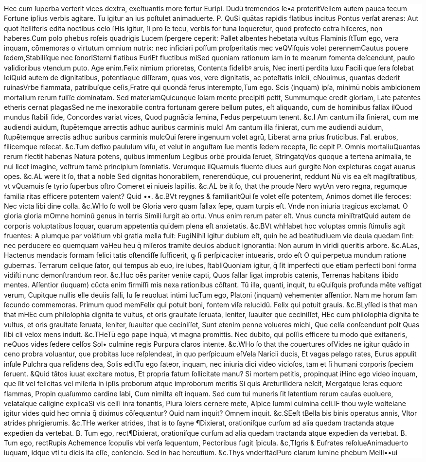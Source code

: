 Hec cum ſuperba verterit vices dextra, exeſtuantis more fertur Euripi. Dudū tremendos ſe•a proteritVellem autem pauca tecum Fortune ipſius verbis agitare. Tu igitur an ius poſtulet animaduerte. P. QuSi quātas rapidis flatibus incitus Pontus verſat arenas: Aut quot ſtelliferis edita noctibus celo ſHis igitur, ſi pro ſe tecū, verbis for tuna loqueretur, quod profecto cōtra hiſceres, non haberes.Cum polo phebus roſeis quadrigis Lucem ſpergere ceperit: Pallet albentes hebetata vultus Flaminis ſtTum ego, vera inquam, cōmemoras o virtutum omnium nutrix: nec inficiari poſſum proſperitatis mec veQViſquis volet perennemCautus pouere ſedem,Stabiliſque nec ſonoriSterni flatibus EuriEt fluctibus miSed quoniam rationum iam in te mearum fomenta deſcendunt, paulo validioribus vtendum puto. Age enim.Felix nimium prioretas, Contenta fidelibꝰ aruis, Nec inerti perdita luxu Facili que ſera ſolebat IeiQuid autem de dignitatibus, potentiaque diſſeram, quas vos, vere dignitatis, ac poteſtatis inſcii, cNouimus, quantas dederit ruinasVrbe flammata, patribuſque ceſis,Fratre qui quondā ferus interempto,Tum ego. Scis (inquam) ipſa, minimū nobis ambicionem mortalium rerum fuiſſe dominatam. Sed materiamQuicunque ſolam mente precipiti petit, Summumque credit gloriam, Late patentes etheris cernat plagasSed ne me inexorabile contra fortunam gerere bellum putes, eſt aliquando, cum de hominibus fallax ilQuod mundus ſtabili fide, Concordes variat vices, Quod pugnācia ſemina, Fedus perpetuum tenent. &c.I Am cantum illa finierat, cum me audiendi auidum, ſtupētemque arrectis adhuc auribus carminis mulcI Am cantum illa finierat, cum me audiendi auidum, ſtupētemque arrectis adhuc auribus carminis mulcQui ſerere ingenuum volet agrū, Liberat arna prius fruticibus. Fal. erubos, filicemque reſecat. &c.Tum defixo paululum viſu, et velut in anguſtam ſue mentis ſedem recepta, ſic cepit P. Omnis mortaliuQuantas rerum flectit habenas Natura potens, quibus immenſum Legibus orbē prouida ſeruet, StringatqVos quoque a tertena animalia, te nui licet imagine, veſtrum tamē principium ſomniatis. Verumque ilQuamuis fluente diues auri gurgite Non expleturas cogat auarus opes. &c.AL were it ſo, that a noble Sed dignitas honorabilem, renerendūque, cui prouenerint, reddunt Nū vis ea eſt magiſtratibus, vt vQuamuis ſe tyrio ſuperbus oſtro Comeret ei niueis lapillis. &c.AL be it ſo, that the proude Nero wytAn vero regna, regumque familia ritas efficere potentem valent? Quid ••. &c.BVt reygnes & familiaritQui ſe volet eſſe potentem, Animos domet ille feroces: Nec victa libi dine colla. &c.WHo ſo woll be Gloria vero quam fallax ſepe, quam turpis eſt. Vnde non iniuria tragicus exclamat. O gloria gloria mOmne hominū genus in terris Simili ſurgit ab ortu. Vnus enim rerum pater eſt. Vnus cuncta miniſtratQuid autem de corporis voluptatibus loquar, quarum appetentia quidem plena eſt anxietatis. &c.BVt whHabet hoc voluptas omnis ſtimulis agit fruentes: A piumque par volātium vbi gratia mella fuit: FugiNihil igitur dubium eſt, quin he ad beatitudiuem vie deuia quedam ſint: nec perducere eo quemquam vaHeu heu q̄ miſeros tramite deuios abducit ignorantia: Non aurum in viridi queritis arbore. &c.ALas, Hactenus mendacis formam felici tatis oſtendiſſe ſufficerit, ꝙ ſi perſpicaciter intuearis, ordo eſt O qui perpetua mundum ratione gubernas. Terrarum celique ſator, qui tempus ab euo, ire iubes, ſtabliQuoniam igitur, q̄ ſit imperfecti que etiam perfecti boni forma vidiſti nunc demonſtrandum reor. &c.Huc oēs pariter venite capti, Quos fallar ligat improbis catenis, Terrenas habitans libido mentes. Aſſentior (iuquam) cūcta enim firmiſſi mis nexa rationibus cōſtant. Tū illa, quanti, inquit, tu eQuiſquis profunda mēte veſtigat verum, Cupitque nullis elle deuiis falli, Iu ſe reuoluat intimi lucTum ego, Platoni (inquam) vehementer aſſentior. Nam me horum ſam ſecundo commemoras. Primum quod memFelix qui potuit boni, fontem viſe relucidū. Felix qui potuit grauis. &c.BLyſſed is that man that mHEc cum philoſophia dignita te vultus, et oris grauitate ſeruata, leniter, ſuauiter que ceciniſſet, HEc cum philoſophia dignita te vultus, et oris grauitate ſeruata, leniter, ſuauiter que ceciniſſet, Sunt etenim penne volueres michi, Que celſa conſcendunt polt Quas ſibi cli velox mens induit. &c.THeTū ego pape inquā, vt magna promittis. Nec dubito, qui poſſis efficere tu modo quē exitaneris, neQuos vides ſedere celſos Sol• culmine regis Purpura claros intente. &c.WHo ſo that the couertures ofVides ne igitur quādo in ceno probra voluantur, que probitas luce reſplendeat, in quo perſpicuum eſVela Naricii ducis, Et vagas pelago rates, Eurus appulit inſule Pulchra qua reſidens dea, Solis editTu ego fateor, inquam, nec iniuria dici video vicioſos, tam et ſi humani corporis ſpeciem ſeruent. &Quid tātos iuuat excitare motus, Et propria fatum ſollicitate manu? Si mortem petitis, propinquat iHinc ego video inquam, que ſit vel felicitas vel miſeria in ipſis proborum atque improborum meritis Si quis Areturiſidera neſcit, Mergatque ſeras equore flammas, Propin quaſummo cardine labi, Cum nimiIta eſt inquam. Sed cum tui muneris ſit latentium rerum cauſas euoluere, velataſque caligine explicaSi vis celſi inra tonantis, Plura ſolers cernere mēte, Aſpice ſummi culmina celi.IF thou wyſe wolteIāne igitur vides quid hec omnia q̄ diximus cōſequantur? Quid nam inquit? Omnem inquit. &c.SEeſt tBella bis binis operatus annis, Vltor atrides phrigierumis. &c.THe werker atrides, that is to ſayne ¶Dixierat, orationiſque curſum ad alia quedam tractanda atque expedien da vertebat. B. Tum ego, rect¶Dixierat, orationiſque curſum ad alia quedam tractanda atque expedien da vertebat. B. Tum ego, rectRupis Achemence ſcopulis vbi verſa ſequentum, Pectoribus fugit ſpicula. &c,TIgris & Eufrates reſolueAnimaduerto iuquam, idque vti tu dicis ita eſſe, conſencio. Sed in hac hereutium. &c.Thys vnderſtādPuro clarum lumine phebum Melli••ui